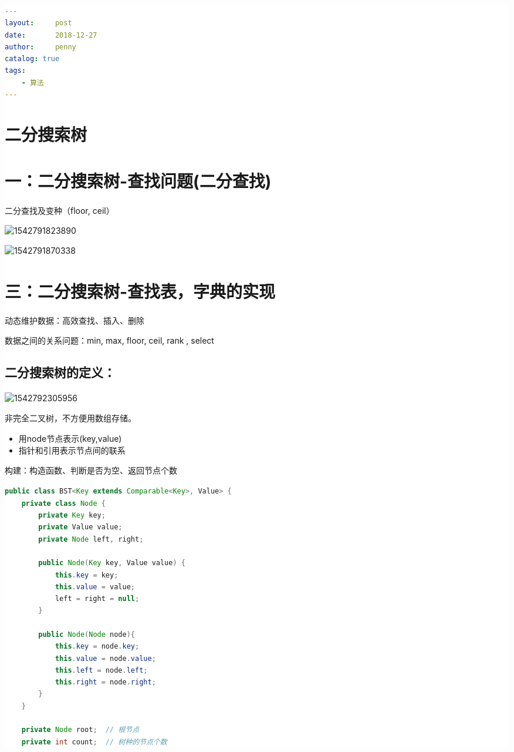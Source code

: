 ```yaml
---
layout:     post
date:       2018-12-27
author:     penny
catalog: true
tags:
    - 算法
---
```


# 二分搜索树

# 一：二分搜索树-查找问题(二分查找)

二分查找及变种（floor, ceil）

![1542791823890](assets/1542791823890.png)

![1542791870338](assets/1542791870338.png)


# 三：二分搜索树-查找表，字典的实现

动态维护数据：高效查找、插入、删除

数据之间的关系问题：min, max, floor, ceil, rank , select

## 二分搜索树的定义：

![1542792305956](assets/1542792305956.png)


非完全二叉树，不方便用数组存储。

- 用node节点表示(key,value)
- 指针和引用表示节点间的联系

构建：构造函数、判断是否为空、返回节点个数

```java 
public class BST<Key extends Comparable<Key>, Value> {
    private class Node {
        private Key key;
        private Value value;
        private Node left, right;

        public Node(Key key, Value value) {
            this.key = key;
            this.value = value;
            left = right = null;
        }

        public Node(Node node){
            this.key = node.key;
            this.value = node.value;
            this.left = node.left;
            this.right = node.right;
        }
    }
    
    private Node root;  // 根节点
    private int count;  // 树种的节点个数
```